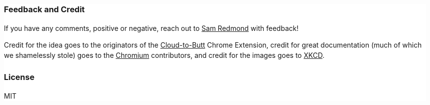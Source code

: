 ### Feedback and Credit

If you have any comments, positive or negative, reach out to [Sam
Redmond][sredmond] with feedback!

Credit for the idea goes to the originators of the
[Cloud-to-Butt][cloud2butt] Chrome Extension, credit for great
documentation (much of which we shamelessly stole) goes to the
[Chromium][chromium] contributors, and credit for the images goes
to [XKCD][xkcd].


### License
MIT

[clone]: https://help.github.com/articles/cloning-a-repository/
[download]: http://stackoverflow.com/a/6466993
[hackpack]: https://github.com/starthacking/hackpack-chrome-ext
[chrome]: https://www.google.com/chrome/browser/desktop/index.html
[wiki]: https://simple.wikipedia.org/wiki/JavaScript
[xiny]: https://learnxinyminutes.com/docs/javascript/
[codecademy]: https://www.codecademy.com/learn/javascript
[w3schools]: http://www.w3schools.com/js/
[extensions]: https://developer.chrome.com/extensions
[overview]: https://developer.chrome.com/extensions/overview
[ucb]: https://en.wikipedia.org/wiki/University_of_California,_Berkeley
[calhacks]: http://www.calhacks.io/
[calc-wiki]: https://en.wikipedia.org/wiki/Calculus
[querySelectorAll]: https://developer.mozilla.org/en-US/docs/Web/API/Document/querySelectorAll
[selectors]: http://www.w3schools.com/cssref/css_selectors.asp
[sredmond]: https://github.com/sredmond/
[cloud2butt]: https://github.com/panicsteve/cloud-to-butt
[chromium]: https://www.chromium.org/Home
[xkcd]: https://xkcd.com/
